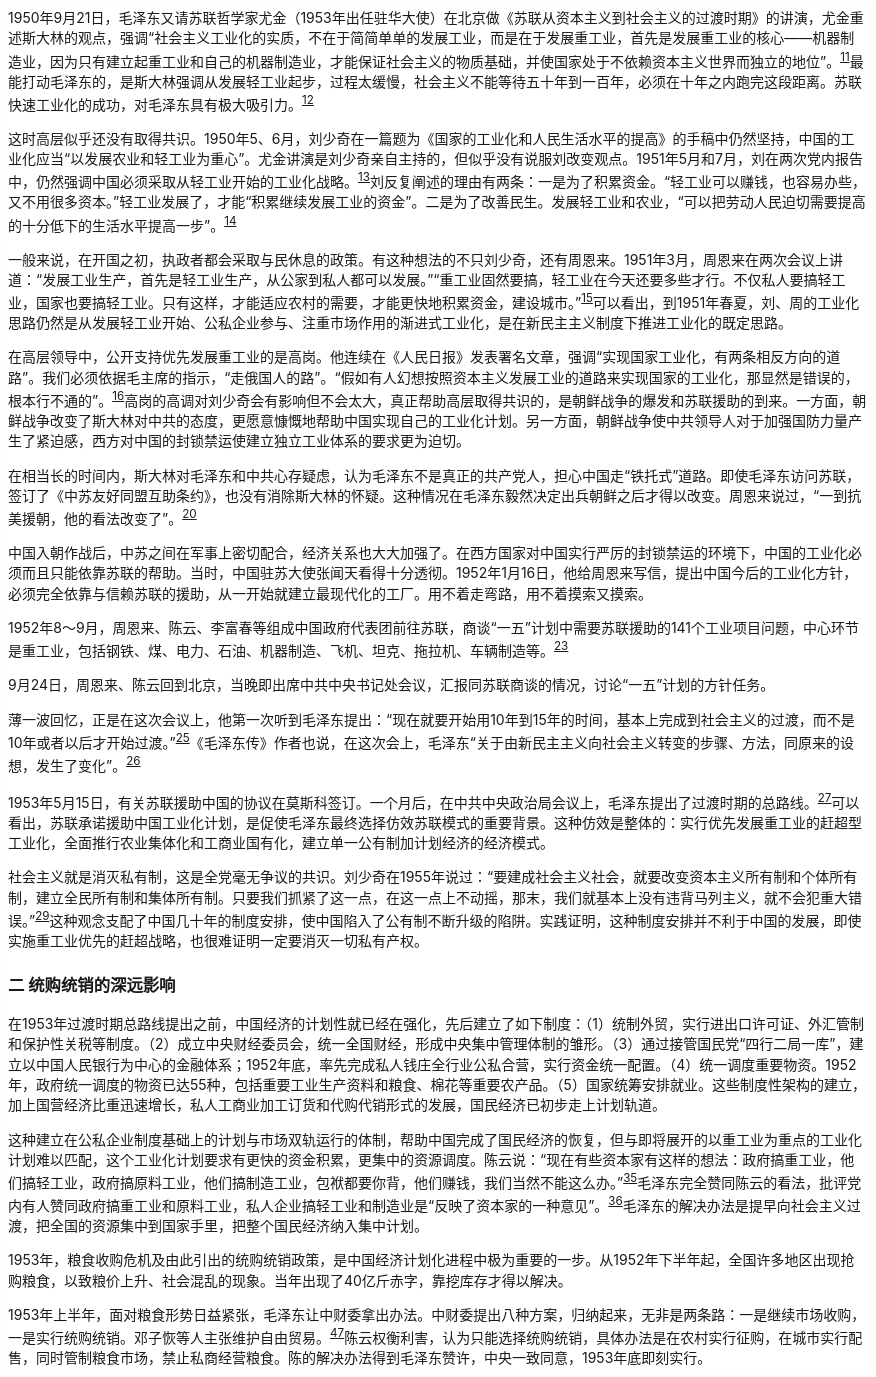 1950年9月21日，毛泽东又请苏联哲学家尤金（1953年出任驻华大使）在北京做《苏联从资本主义到社会主义的过渡时期》的讲演，尤金重述斯大林的观点，强调“社会主义工业化的实质，不在于简简单单的发展工业，而是在于发展重工业，首先是发展重工业的核心——机器制造业，因为只有建立起重工业和自己的机器制造业，才能保证社会主义的物质基础，并使国家处于不依赖资本主义世界而独立的地位”。<sup id="a2-11">[11](#f2-11)</sup>最能打动毛泽东的，是斯大林强调从发展轻工业起步，过程太缓慢，社会主义不能等待五十年到一百年，必须在十年之内跑完这段距离。苏联快速工业化的成功，对毛泽东具有极大吸引力。<sup id="a2-12">[12](#f2-12)</sup>

这时高层似乎还没有取得共识。1950年5、6月，刘少奇在一篇题为《国家的工业化和人民生活水平的提高》的手稿中仍然坚持，中国的工业化应当“以发展农业和轻工业为重心”。尤金讲演是刘少奇亲自主持的，但似乎没有说服刘改变观点。1951年5月和7月，刘在两次党内报告中，仍然强调中国必须采取从轻工业开始的工业化战略。<sup id="a2-13">[13](#f2-13)</sup>刘反复阐述的理由有两条：一是为了积累资金。“轻工业可以赚钱，也容易办些，又不用很多资本。”轻工业发展了，才能“积累继续发展工业的资金”。二是为了改善民生。发展轻工业和农业，“可以把劳动人民迫切需要提高的十分低下的生活水平提高一步”。<sup id="a2-14">[14](#f2-14)</sup>

一般来说，在开国之初，执政者都会采取与民休息的政策。有这种想法的不只刘少奇，还有周恩来。1951年3月，周恩来在两次会议上讲道：“发展工业生产，首先是轻工业生产，从公家到私人都可以发展。”“重工业固然要搞，轻工业在今天还要多些才行。不仅私人要搞轻工业，国家也要搞轻工业。只有这样，才能适应农村的需要，才能更快地积累资金，建设城市。”<sup id="a2-15">[15](#f2-15)</sup>可以看出，到1951年春夏，刘、周的工业化思路仍然是从发展轻工业开始、公私企业参与、注重市场作用的渐进式工业化，是在新民主主义制度下推进工业化的既定思路。

在高层领导中，公开支持优先发展重工业的是高岗。他连续在《人民日报》发表署名文章，强调“实现国家工业化，有两条相反方向的道路”。我们必须依据毛主席的指示，“走俄国人的路”。“假如有人幻想按照资本主义发展工业的道路来实现国家的工业化，那显然是错误的，根本行不通的”。<sup id="a2-16">[16](#f2-16)</sup>高岗的高调对刘少奇会有影响但不会太大，真正帮助高层取得共识的，是朝鲜战争的爆发和苏联援助的到来。一方面，朝鲜战争改变了斯大林对中共的态度，更愿意慷慨地帮助中国实现自己的工业化计划。另一方面，朝鲜战争使中共领导人对于加强国防力量产生了紧迫感，西方对中国的封锁禁运使建立独立工业体系的要求更为迫切。

在相当长的时间内，斯大林对毛泽东和中共心存疑虑，认为毛泽东不是真正的共产党人，担心中国走“铁托式”道路。即使毛泽东访问苏联，签订了《中苏友好同盟互助条约》，也没有消除斯大林的怀疑。这种情况在毛泽东毅然决定出兵朝鲜之后才得以改变。周恩来说过，“一到抗美援朝，他的看法改变了”。<sup id="a2-20">[20](#f2-20)</sup>

中国入朝作战后，中苏之间在军事上密切配合，经济关系也大大加强了。在西方国家对中国实行严厉的封锁禁运的环境下，中国的工业化必须而且只能依靠苏联的帮助。当时，中国驻苏大使张闻天看得十分透彻。1952年1月16日，他给周恩来写信，提出中国今后的工业化方针，必须完全依靠与信赖苏联的援助，从一开始就建立最现代化的工厂。用不着走弯路，用不着摸索又摸索。

1952年8～9月，周恩来、陈云、李富春等组成中国政府代表团前往苏联，商谈“一五”计划中需要苏联援助的141个工业项目问题，中心环节是重工业，包括钢铁、煤、电力、石油、机器制造、飞机、坦克、拖拉机、车辆制造等。<sup id="a2-23">[23](#f2-23)</sup>

9月24日，周恩来、陈云回到北京，当晚即出席中共中央书记处会议，汇报同苏联商谈的情况，讨论“一五”计划的方针任务。

薄一波回忆，正是在这次会议上，他第一次听到毛泽东提出：“现在就要开始用10年到15年的时间，基本上完成到社会主义的过渡，而不是10年或者以后才开始过渡。”<sup id="a2-25">[25](#f2-25)</sup>《毛泽东传》作者也说，在这次会上，毛泽东“关于由新民主主义向社会主义转变的步骤、方法，同原来的设想，发生了变化”。<sup id="a2-26">[26](#f2-26)</sup>

1953年5月15日，有关苏联援助中国的协议在莫斯科签订。一个月后，在中共中央政治局会议上，毛泽东提出了过渡时期的总路线。<sup id="a2-27">[27](#f2-27)</sup>可以看出，苏联承诺援助中国工业化计划，是促使毛泽东最终选择仿效苏联模式的重要背景。这种仿效是整体的：实行优先发展重工业的赶超型工业化，全面推行农业集体化和工商业国有化，建立单一公有制加计划经济的经济模式。

社会主义就是消灭私有制，这是全党毫无争议的共识。刘少奇在1955年说过：“要建成社会主义社会，就要改变资本主义所有制和个体所有制，建立全民所有制和集体所有制。只要我们抓紧了这一点，在这一点上不动摇，那末，我们就基本上没有违背马列主义，就不会犯重大错误。”<sup id="a2-29">[29](#f2-29)</sup>这种观念支配了中国几十年的制度安排，使中国陷入了公有制不断升级的陷阱。实践证明，这种制度安排并不利于中国的发展，即使实施重工业优先的赶超战略，也很难证明一定要消灭一切私有产权。

### 二 统购统销的深远影响

在1953年过渡时期总路线提出之前，中国经济的计划性就已经在强化，先后建立了如下制度：（1）统制外贸，实行进出口许可证、外汇管制和保护性关税等制度。（2）成立中央财经委员会，统一全国财经，形成中央集中管理体制的雏形。（3）通过接管国民党“四行二局一库”，建立以中国人民银行为中心的金融体系；1952年底，率先完成私人钱庄全行业公私合营，实行资金统一配置。（4）统一调度重要物资。1952年，政府统一调度的物资已达55种，包括重要工业生产资料和粮食、棉花等重要农产品。（5）国家统筹安排就业。这些制度性架构的建立，加上国营经济比重迅速增长，私人工商业加工订货和代购代销形式的发展，国民经济已初步走上计划轨道。

这种建立在公私企业制度基础上的计划与市场双轨运行的体制，帮助中国完成了国民经济的恢复，但与即将展开的以重工业为重点的工业化计划难以匹配，这个工业化计划要求有更快的资金积累，更集中的资源调度。陈云说：“现在有些资本家有这样的想法：政府搞重工业，他们搞轻工业，政府搞原料工业，他们搞制造工业，包袱都要你背，他们赚钱，我们当然不能这么办。”<sup id="a2-35">[35](#f2-35)</sup>毛泽东完全赞同陈云的看法，批评党内有人赞同政府搞重工业和原料工业，私人企业搞轻工业和制造业是“反映了资本家的一种意见”。<sup id="a2-36">[36](#f2-36)</sup>毛泽东的解决办法是提早向社会主义过渡，把全国的资源集中到国家手里，把整个国民经济纳入集中计划。

1953年，粮食收购危机及由此引出的统购统销政策，是中国经济计划化进程中极为重要的一步。从1952年下半年起，全国许多地区出现抢购粮食，以致粮价上升、社会混乱的现象。当年出现了40亿斤赤字，靠挖库存才得以解决。

1953年上半年，面对粮食形势日益紧张，毛泽东让中财委拿出办法。中财委提出八种方案，归纳起来，无非是两条路：一是继续市场收购，一是实行统购统销。邓子恢等人主张维护自由贸易。<sup id="a2-47">[47](#f2-47)</sup>陈云权衡利害，认为只能选择统购统销，具体办法是在农村实行征购，在城市实行配售，同时管制粮食市场，禁止私商经营粮食。陈的解决办法得到毛泽东赞许，中央一致同意，1953年底即刻实行。
